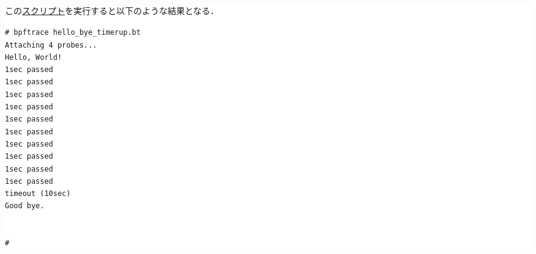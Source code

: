この[スクリプト][hello_bye_timerup.bt]を実行すると以下のような結果となる．
```
# bpftrace hello_bye_timerup.bt
Attaching 4 probes...
Hello, World!
1sec passed
1sec passed
1sec passed
1sec passed
1sec passed
1sec passed
1sec passed
1sec passed
1sec passed
1sec passed
timeout (10sec)
Good bye.


#
```


[ref-guide]: <https://github.com/iovisor/bpftrace/blob/master/docs/reference_guide.md>  "公式リファレンスガイド"
[hello_bye_sample.bt]: <hello_bye_sample.bt> "hello_bye_sample.bt"
[hello_bye_auto.bt]: <hello_bye_auto.bt> "hello_bye_auto.bt"
[hello_bye_timerup.bt]: <hello_bye_timerup.bt> "hello_bye_timerup.bt"


